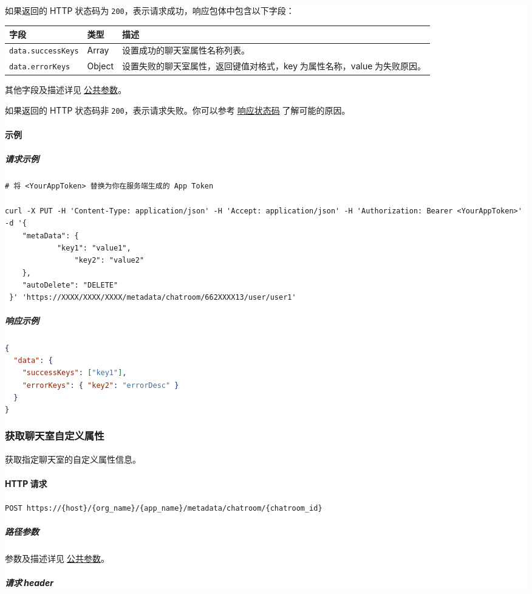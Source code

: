 如果返回的 HTTP 状态码为 `200`，表示请求成功，响应包体中包含以下字段：

| 字段               | 类型   | 描述                                                                     |
| :----------------- | :----- | :----------------------------------------------------------------------- |
| `data.successKeys` | Array  | 设置成功的聊天室属性名称列表。                                           |
| `data.errorKeys`   | Object | 设置失败的聊天室属性，返回键值对格式，key 为属性名称，value 为失败原因。 |

其他字段及描述详见 [公共参数](#公共参数)。

如果返回的 HTTP 状态码非 `200`，表示请求失败。你可以参考 [响应状态码](error.html) 了解可能的原因。

#### 示例

##### 请求示例

```shell
# 将 <YourAppToken> 替换为你在服务端生成的 App Token

curl -X PUT -H 'Content-Type: application/json' -H 'Accept: application/json' -H 'Authorization: Bearer <YourAppToken>' -d '{
    "metaData": {
  			"key1": "value1",
				"key2": "value2"
    },
    "autoDelete": "DELETE"
 }' 'https://XXXX/XXXX/XXXX/metadata/chatroom/662XXXX13/user/user1'
```

##### 响应示例

```json
{
  "data": {
    "successKeys": ["key1"],
    "errorKeys": { "key2": "errorDesc" }
  }
}
```

### 获取聊天室自定义属性

获取指定聊天室的自定义属性信息。

#### HTTP 请求

```http
POST https://{host}/{org_name}/{app_name}/metadata/chatroom/{chatroom_id}
```

##### 路径参数

参数及描述详见 [公共参数](#公共参数)。

##### 请求 header
